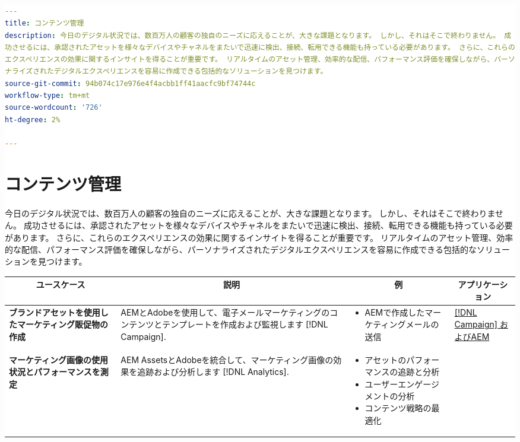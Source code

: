 ```yaml
---
title: コンテンツ管理
description: 今日のデジタル状況では、数百万人の顧客の独自のニーズに応えることが、大きな課題となります。 しかし、それはそこで終わりません。 成功させるには、承認されたアセットを様々なデバイスやチャネルをまたいで迅速に検出、接続、転用できる機能も持っている必要があります。 さらに、これらのエクスペリエンスの効果に関するインサイトを得ることが重要です。 リアルタイムのアセット管理、効率的な配信、パフォーマンス評価を確保しながら、パーソナライズされたデジタルエクスペリエンスを容易に作成できる包括的なソリューションを見つけます。
source-git-commit: 94b074c17e976e4f4acbb1ff41aacfc9bf74744c
workflow-type: tm+mt
source-wordcount: '726'
ht-degree: 2%

---
```



# コンテンツ管理

今日のデジタル状況では、数百万人の顧客の独自のニーズに応えることが、大きな課題となります。 しかし、それはそこで終わりません。 成功させるには、承認されたアセットを様々なデバイスやチャネルをまたいで迅速に検出、接続、転用できる機能も持っている必要があります。 さらに、これらのエクスペリエンスの効果に関するインサイトを得ることが重要です。 リアルタイムのアセット管理、効率的な配信、パフォーマンス評価を確保しながら、パーソナライズされたデジタルエクスペリエンスを容易に作成できる包括的なソリューションを見つけます。

<table>
 <thead>
    <tr>
      <th>ユースケース</th>
      <th>説明</th>
      <th>例</th>
      <th>アプリケーション</th>
    </tr>
  </thead>
  <tbody>
    <tr>
      <td><strong>ブランドアセットを使用したマーケティング販促物の作成</strong></td>
      <td>
        AEMとAdobeを使用して、電子メールマーケティングのコンテンツとテンプレートを作成および監視します [!DNL Campaign].
      </td>
      <td>
        <ul style="margin-top: 0;">
          <li>AEMで作成したマーケティングメールの送信</li>
        </ul>
      </td>
      <td>
        <a
          href="../integrations-between-applications/campaign/campaign-experience-manager.md"
          target="_blank"
          rel="noopener noreferrer"
          >[!DNL Campaign] およびAEM</a
        >
      </td>
    </tr>
    <tr>
      <td><strong>マーケティング画像の使用状況とパフォーマンスを測定</strong></td>
      <td>
        AEM AssetsとAdobeを統合して、マーケティング画像の効果を追跡および分析します [!DNL Analytics].
      </td>
      <td>
        <ul style="margin-top: 0;">
          <li>アセットのパフォーマンスの追跡と分析</li>
          <li>ユーザーエンゲージメントの分析</li>
          <li>コンテンツ戦略の最適化</li>
        </ul>
      </td>
      <td>
        <a